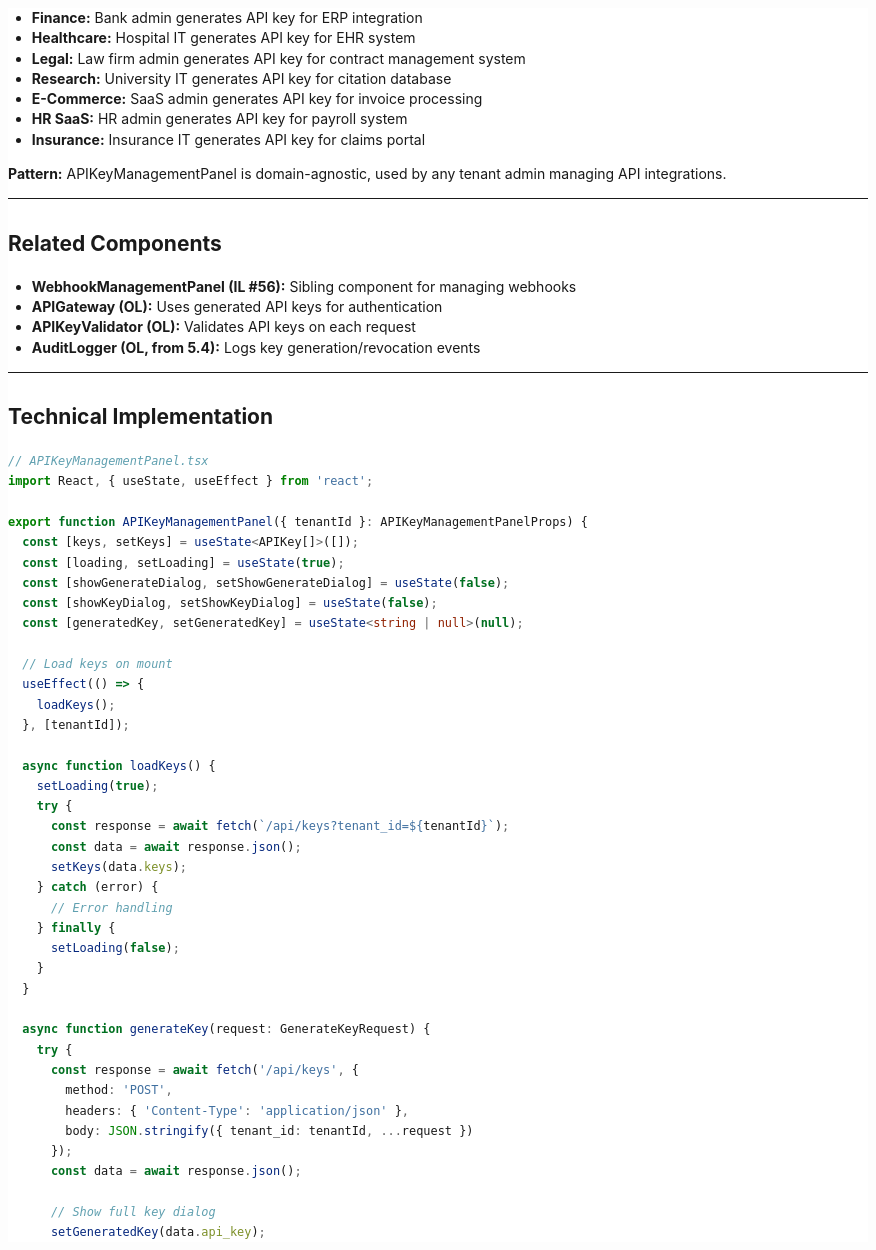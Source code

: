 - **Finance:** Bank admin generates API key for ERP integration
- **Healthcare:** Hospital IT generates API key for EHR system
- **Legal:** Law firm admin generates API key for contract management system
- **Research:** University IT generates API key for citation database
- **E-Commerce:** SaaS admin generates API key for invoice processing
- **HR SaaS:** HR admin generates API key for payroll system
- **Insurance:** Insurance IT generates API key for claims portal

**Pattern:** APIKeyManagementPanel is domain-agnostic, used by any tenant admin managing API integrations.

---

## Related Components

- **WebhookManagementPanel (IL #56):** Sibling component for managing webhooks
- **APIGateway (OL):** Uses generated API keys for authentication
- **APIKeyValidator (OL):** Validates API keys on each request
- **AuditLogger (OL, from 5.4):** Logs key generation/revocation events

---

## Technical Implementation

```typescript
// APIKeyManagementPanel.tsx
import React, { useState, useEffect } from 'react';

export function APIKeyManagementPanel({ tenantId }: APIKeyManagementPanelProps) {
  const [keys, setKeys] = useState<APIKey[]>([]);
  const [loading, setLoading] = useState(true);
  const [showGenerateDialog, setShowGenerateDialog] = useState(false);
  const [showKeyDialog, setShowKeyDialog] = useState(false);
  const [generatedKey, setGeneratedKey] = useState<string | null>(null);

  // Load keys on mount
  useEffect(() => {
    loadKeys();
  }, [tenantId]);

  async function loadKeys() {
    setLoading(true);
    try {
      const response = await fetch(`/api/keys?tenant_id=${tenantId}`);
      const data = await response.json();
      setKeys(data.keys);
    } catch (error) {
      // Error handling
    } finally {
      setLoading(false);
    }
  }

  async function generateKey(request: GenerateKeyRequest) {
    try {
      const response = await fetch('/api/keys', {
        method: 'POST',
        headers: { 'Content-Type': 'application/json' },
        body: JSON.stringify({ tenant_id: tenantId, ...request })
      });
      const data = await response.json();

      // Show full key dialog
      setGeneratedKey(data.api_key);
```